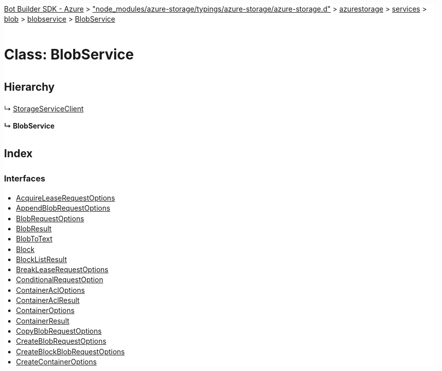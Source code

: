 [Bot Builder SDK - Azure](../README.md) > ["node_modules/azure-storage/typings/azure-storage/azure-storage.d"](../modules/_node_modules_azure_storage_typings_azure_storage_azure_storage_d_.md) > [azurestorage](../modules/_node_modules_azure_storage_typings_azure_storage_azure_storage_d_.azurestorage.md) > [services](../modules/_node_modules_azure_storage_typings_azure_storage_azure_storage_d_.azurestorage.services.md) > [blob](../modules/_node_modules_azure_storage_typings_azure_storage_azure_storage_d_.azurestorage.services.blob.md) > [blobservice](../modules/_node_modules_azure_storage_typings_azure_storage_azure_storage_d_.azurestorage.services.blob.blobservice.md) > [BlobService](../classes/_node_modules_azure_storage_typings_azure_storage_azure_storage_d_.azurestorage.services.blob.blobservice.blobservice.md)



# Class: BlobService

## Hierarchy


↳  [StorageServiceClient](_node_modules_azure_storage_typings_azure_storage_azure_storage_d_.azurestorage.common.services.storageserviceclient.storageserviceclient.md)

**↳ BlobService**







## Index

### Interfaces

* [AcquireLeaseRequestOptions](../interfaces/_node_modules_azure_storage_typings_azure_storage_azure_storage_d_.azurestorage.services.blob.blobservice.blobservice.acquireleaserequestoptions.md)
* [AppendBlobRequestOptions](../interfaces/_node_modules_azure_storage_typings_azure_storage_azure_storage_d_.azurestorage.services.blob.blobservice.blobservice.appendblobrequestoptions.md)
* [BlobRequestOptions](../interfaces/_node_modules_azure_storage_typings_azure_storage_azure_storage_d_.azurestorage.services.blob.blobservice.blobservice.blobrequestoptions.md)
* [BlobResult](../interfaces/_node_modules_azure_storage_typings_azure_storage_azure_storage_d_.azurestorage.services.blob.blobservice.blobservice.blobresult.md)
* [BlobToText](../interfaces/_node_modules_azure_storage_typings_azure_storage_azure_storage_d_.azurestorage.services.blob.blobservice.blobservice.blobtotext.md)
* [Block](../interfaces/_node_modules_azure_storage_typings_azure_storage_azure_storage_d_.azurestorage.services.blob.blobservice.blobservice.block.md)
* [BlockListResult](../interfaces/_node_modules_azure_storage_typings_azure_storage_azure_storage_d_.azurestorage.services.blob.blobservice.blobservice.blocklistresult.md)
* [BreakLeaseRequestOptions](../interfaces/_node_modules_azure_storage_typings_azure_storage_azure_storage_d_.azurestorage.services.blob.blobservice.blobservice.breakleaserequestoptions.md)
* [ConditionalRequestOption](../interfaces/_node_modules_azure_storage_typings_azure_storage_azure_storage_d_.azurestorage.services.blob.blobservice.blobservice.conditionalrequestoption.md)
* [ContainerAclOptions](../interfaces/_node_modules_azure_storage_typings_azure_storage_azure_storage_d_.azurestorage.services.blob.blobservice.blobservice.containeracloptions.md)
* [ContainerAclResult](../interfaces/_node_modules_azure_storage_typings_azure_storage_azure_storage_d_.azurestorage.services.blob.blobservice.blobservice.containeraclresult.md)
* [ContainerOptions](../interfaces/_node_modules_azure_storage_typings_azure_storage_azure_storage_d_.azurestorage.services.blob.blobservice.blobservice.containeroptions.md)
* [ContainerResult](../interfaces/_node_modules_azure_storage_typings_azure_storage_azure_storage_d_.azurestorage.services.blob.blobservice.blobservice.containerresult.md)
* [CopyBlobRequestOptions](../interfaces/_node_modules_azure_storage_typings_azure_storage_azure_storage_d_.azurestorage.services.blob.blobservice.blobservice.copyblobrequestoptions.md)
* [CreateBlobRequestOptions](../interfaces/_node_modules_azure_storage_typings_azure_storage_azure_storage_d_.azurestorage.services.blob.blobservice.blobservice.createblobrequestoptions.md)
* [CreateBlockBlobRequestOptions](../interfaces/_node_modules_azure_storage_typings_azure_storage_azure_storage_d_.azurestorage.services.blob.blobservice.blobservice.createblockblobrequestoptions.md)
* [CreateContainerOptions](../interfaces/_node_modules_azure_storage_typings_azure_storage_azure_storage_d_.azurestorage.services.blob.blobservice.blobservice.createcontaineroptions.md)